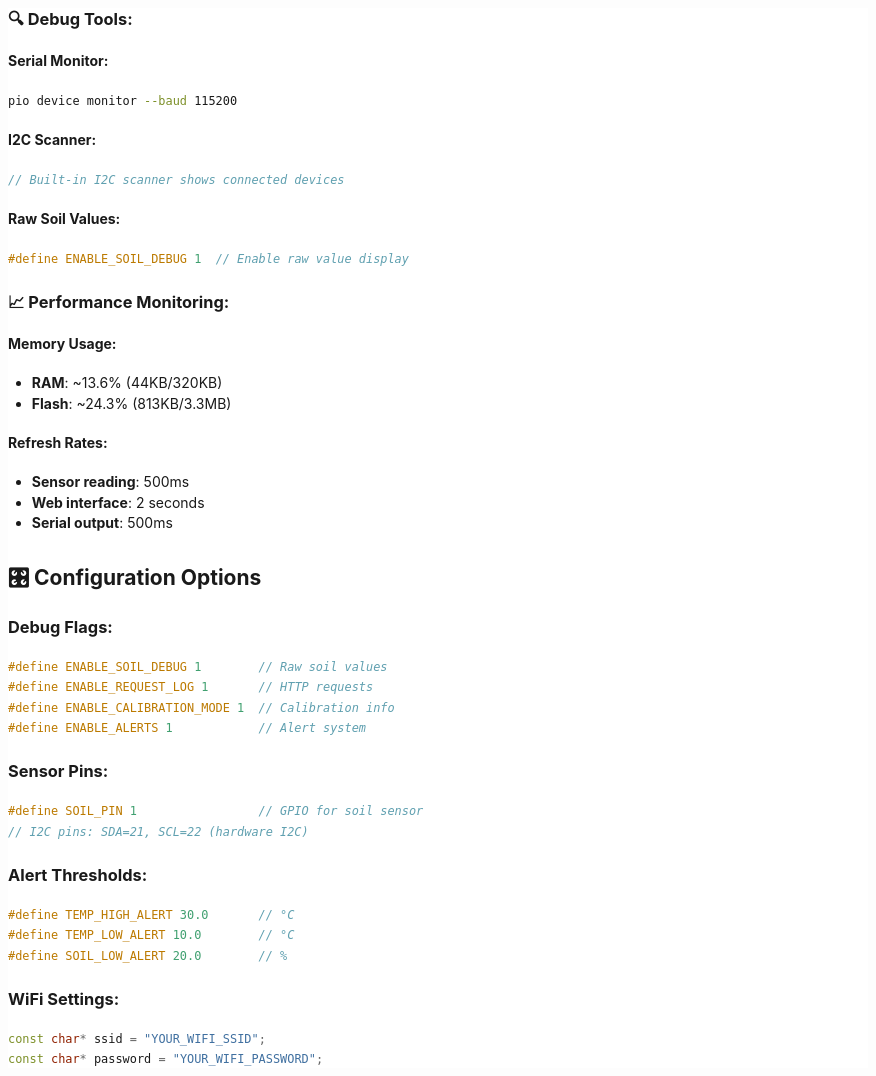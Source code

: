 ### 🔍 Debug Tools:

#### Serial Monitor:
```bash
pio device monitor --baud 115200
```

#### I2C Scanner:
```cpp
// Built-in I2C scanner shows connected devices
```

#### Raw Soil Values:
```cpp
#define ENABLE_SOIL_DEBUG 1  // Enable raw value display
```

### 📈 Performance Monitoring:

#### Memory Usage:
- **RAM**: ~13.6% (44KB/320KB)
- **Flash**: ~24.3% (813KB/3.3MB)

#### Refresh Rates:
- **Sensor reading**: 500ms
- **Web interface**: 2 seconds
- **Serial output**: 500ms

## 🎛️ Configuration Options

### Debug Flags:
```cpp
#define ENABLE_SOIL_DEBUG 1        // Raw soil values
#define ENABLE_REQUEST_LOG 1       // HTTP requests
#define ENABLE_CALIBRATION_MODE 1  // Calibration info
#define ENABLE_ALERTS 1            // Alert system
```

### Sensor Pins:
```cpp
#define SOIL_PIN 1                 // GPIO for soil sensor
// I2C pins: SDA=21, SCL=22 (hardware I2C)
```

### Alert Thresholds:
```cpp
#define TEMP_HIGH_ALERT 30.0       // °C
#define TEMP_LOW_ALERT 10.0        // °C
#define SOIL_LOW_ALERT 20.0        // %
```

### WiFi Settings:
```cpp
const char* ssid = "YOUR_WIFI_SSID";
const char* password = "YOUR_WIFI_PASSWORD";
```
